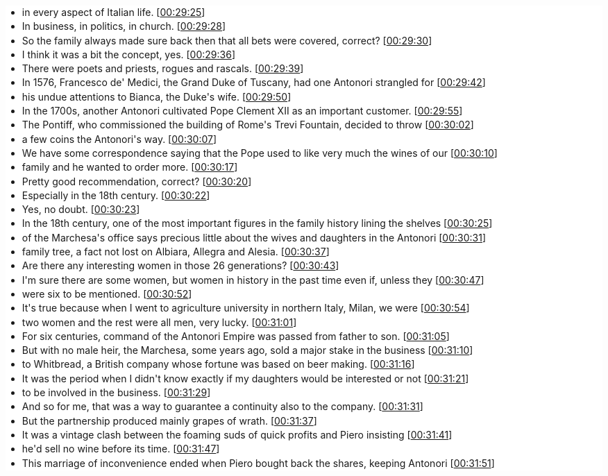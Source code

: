 *  in every aspect of Italian life. [[00:29:25](https://www.youtube.com/watch?v=sv78w2B_VGE&t=1765.3999999999999s)]
*  In business, in politics, in church. [[00:29:28](https://www.youtube.com/watch?v=sv78w2B_VGE&t=1768.96s)]
*  So the family always made sure back then that all bets were covered, correct? [[00:29:30](https://www.youtube.com/watch?v=sv78w2B_VGE&t=1770.96s)]
*  I think it was a bit the concept, yes. [[00:29:36](https://www.youtube.com/watch?v=sv78w2B_VGE&t=1776.08s)]
*  There were poets and priests, rogues and rascals. [[00:29:39](https://www.youtube.com/watch?v=sv78w2B_VGE&t=1779.28s)]
*  In 1576, Francesco de' Medici, the Grand Duke of Tuscany, had one Antonori strangled for [[00:29:42](https://www.youtube.com/watch?v=sv78w2B_VGE&t=1782.92s)]
*  his undue attentions to Bianca, the Duke's wife. [[00:29:50](https://www.youtube.com/watch?v=sv78w2B_VGE&t=1790.76s)]
*  In the 1700s, another Antonori cultivated Pope Clement XII as an important customer. [[00:29:55](https://www.youtube.com/watch?v=sv78w2B_VGE&t=1795.08s)]
*  The Pontiff, who commissioned the building of Rome's Trevi Fountain, decided to throw [[00:30:02](https://www.youtube.com/watch?v=sv78w2B_VGE&t=1802.48s)]
*  a few coins the Antonori's way. [[00:30:07](https://www.youtube.com/watch?v=sv78w2B_VGE&t=1807.36s)]
*  We have some correspondence saying that the Pope used to like very much the wines of our [[00:30:10](https://www.youtube.com/watch?v=sv78w2B_VGE&t=1810.44s)]
*  family and he wanted to order more. [[00:30:17](https://www.youtube.com/watch?v=sv78w2B_VGE&t=1817.04s)]
*  Pretty good recommendation, correct? [[00:30:20](https://www.youtube.com/watch?v=sv78w2B_VGE&t=1820.2s)]
*  Especially in the 18th century. [[00:30:22](https://www.youtube.com/watch?v=sv78w2B_VGE&t=1822.0s)]
*  Yes, no doubt. [[00:30:23](https://www.youtube.com/watch?v=sv78w2B_VGE&t=1823.6399999999999s)]
*  In the 18th century, one of the most important figures in the family history lining the shelves [[00:30:25](https://www.youtube.com/watch?v=sv78w2B_VGE&t=1825.96s)]
*  of the Marchesa's office says precious little about the wives and daughters in the Antonori [[00:30:31](https://www.youtube.com/watch?v=sv78w2B_VGE&t=1831.8s)]
*  family tree, a fact not lost on Albiara, Allegra and Alesia. [[00:30:37](https://www.youtube.com/watch?v=sv78w2B_VGE&t=1837.8s)]
*  Are there any interesting women in those 26 generations? [[00:30:43](https://www.youtube.com/watch?v=sv78w2B_VGE&t=1843.92s)]
*  I'm sure there are some women, but women in history in the past time even if, unless they [[00:30:47](https://www.youtube.com/watch?v=sv78w2B_VGE&t=1847.92s)]
*  were six to be mentioned. [[00:30:52](https://www.youtube.com/watch?v=sv78w2B_VGE&t=1852.96s)]
*  It's true because when I went to agriculture university in northern Italy, Milan, we were [[00:30:54](https://www.youtube.com/watch?v=sv78w2B_VGE&t=1854.56s)]
*  two women and the rest were all men, very lucky. [[00:31:01](https://www.youtube.com/watch?v=sv78w2B_VGE&t=1861.08s)]
*  For six centuries, command of the Antonori Empire was passed from father to son. [[00:31:05](https://www.youtube.com/watch?v=sv78w2B_VGE&t=1865.0s)]
*  But with no male heir, the Marchesa, some years ago, sold a major stake in the business [[00:31:10](https://www.youtube.com/watch?v=sv78w2B_VGE&t=1870.6000000000001s)]
*  to Whitbread, a British company whose fortune was based on beer making. [[00:31:16](https://www.youtube.com/watch?v=sv78w2B_VGE&t=1876.56s)]
*  It was the period when I didn't know exactly if my daughters would be interested or not [[00:31:21](https://www.youtube.com/watch?v=sv78w2B_VGE&t=1881.84s)]
*  to be involved in the business. [[00:31:29](https://www.youtube.com/watch?v=sv78w2B_VGE&t=1889.0s)]
*  And so for me, that was a way to guarantee a continuity also to the company. [[00:31:31](https://www.youtube.com/watch?v=sv78w2B_VGE&t=1891.72s)]
*  But the partnership produced mainly grapes of wrath. [[00:31:37](https://www.youtube.com/watch?v=sv78w2B_VGE&t=1897.52s)]
*  It was a vintage clash between the foaming suds of quick profits and Piero insisting [[00:31:41](https://www.youtube.com/watch?v=sv78w2B_VGE&t=1901.08s)]
*  he'd sell no wine before its time. [[00:31:47](https://www.youtube.com/watch?v=sv78w2B_VGE&t=1907.3999999999999s)]
*  This marriage of inconvenience ended when Piero bought back the shares, keeping Antonori [[00:31:51](https://www.youtube.com/watch?v=sv78w2B_VGE&t=1911.28s)]